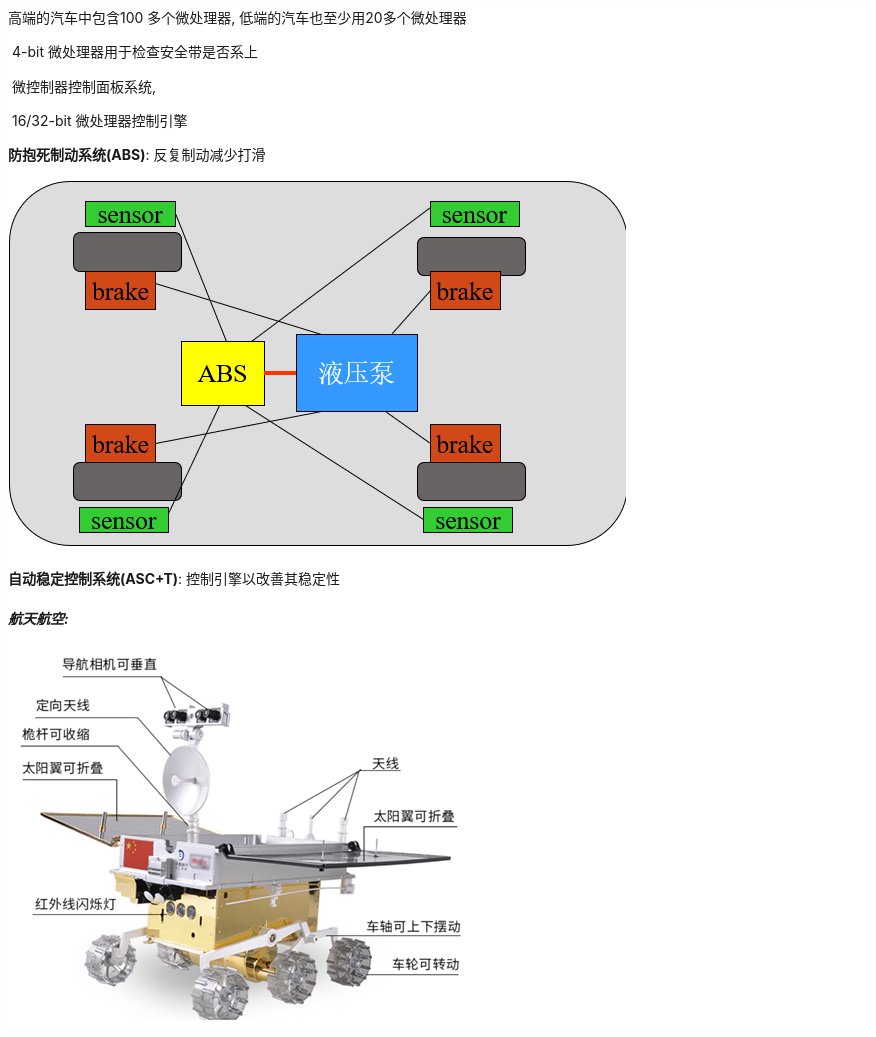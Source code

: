 高端的汽车中包含100 多个微处理器, 低端的汽车也至少用20多个微处理器

​		4-bit 微处理器用于检查安全带是否系上

​		微控制器控制面板系统,

​		16/32-bit 微处理器控制引擎

**防抱死制动系统(ABS)**: 反复制动减少打滑

![允许ABS系统来调整刹车，以防止车轮被锁死](嵌入式程序设计ch1-嵌入式系统概论/image-20230305132701358.png)

**自动稳定控制系统(ASC+T)**: 控制引擎以改善其稳定性

##### 航天航空:

![“玉兔号”月球车](嵌入式程序设计ch1-嵌入式系统概论/image-20230305132750854.png)
